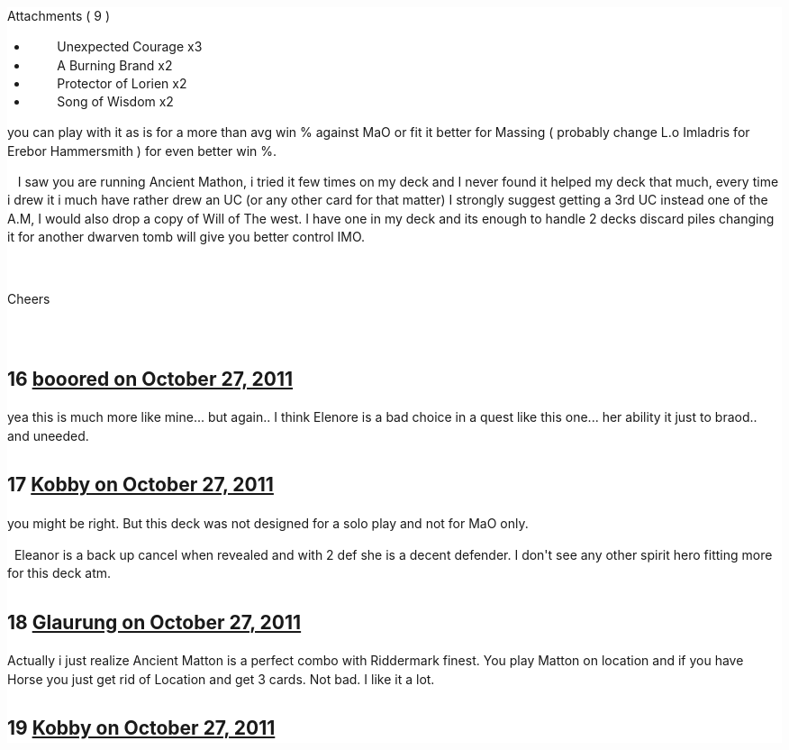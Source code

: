 Attachments ( 9 ) 

 *         Unexpected Courage x3
 *         A Burning Brand x2
 *         Protector of Lorien x2
 *         Song of Wisdom x2

you can play with it as is for a more than avg win % against MaO or fit it better for Massing ( probably change L.o Imladris for Erebor Hammersmith ) for even better win %.

   I saw you are running Ancient Mathon, i tried it few times on my deck and I never found it helped my deck that much, every time i drew it i much have rather drew an UC (or any other card for that matter) I strongly suggest getting a 3rd UC instead one of the A.M, I would also drop a copy of Will of The west. I have one in my deck and its enough to handle 2 decks discard piles changing it for another dwarven tomb will give you better control IMO.

 

Cheers

  

## 16 [booored on October 27, 2011](https://community.fantasyflightgames.com/topic/55296-i-can-see-minas-tiroth-from-my-house-a-massing-at-osgilaith-session-report-its-looooooong/?do=findComment&comment=547802)

yea this is much more like mine... but again.. I think Elenore is a bad choice in a quest like this one... her ability it just to braod.. and uneeded.

## 17 [Kobby on October 27, 2011](https://community.fantasyflightgames.com/topic/55296-i-can-see-minas-tiroth-from-my-house-a-massing-at-osgilaith-session-report-its-looooooong/?do=findComment&comment=547815)

you might be right. But this deck was not designed for a solo play and not for MaO only.

  Eleanor is a back up cancel when revealed and with 2 def she is a decent defender. I don't see any other spirit hero fitting more for this deck atm.

## 18 [Glaurung on October 27, 2011](https://community.fantasyflightgames.com/topic/55296-i-can-see-minas-tiroth-from-my-house-a-massing-at-osgilaith-session-report-its-looooooong/?do=findComment&comment=547819)

Actually i just realize Ancient Matton is a perfect combo with Riddermark finest. You play Matton on location and if you have Horse you just get rid of Location and get 3 cards. Not bad. I like it a lot.

## 19 [Kobby on October 27, 2011](https://community.fantasyflightgames.com/topic/55296-i-can-see-minas-tiroth-from-my-house-a-massing-at-osgilaith-session-report-its-looooooong/?do=findComment&comment=547825)
